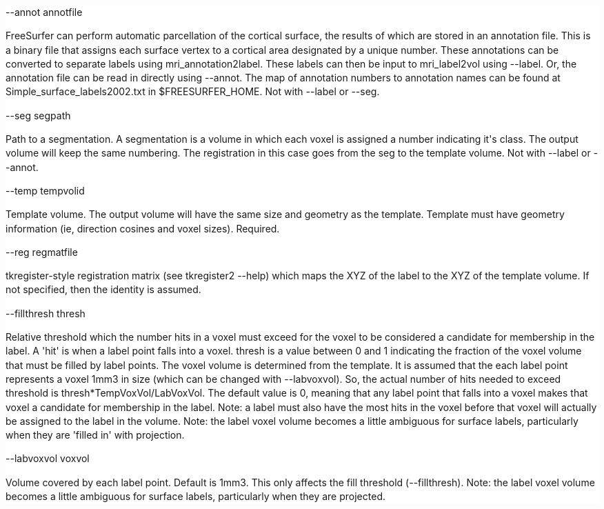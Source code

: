 --annot annotfile

FreeSurfer can perform automatic parcellation of the cortical surface,
the results of which are stored in an annotation file. This is a
binary file that assigns each surface vertex to a cortical area
designated by a unique number. These annotations can be converted to
separate labels using mri_annotation2label. These labels can then be
input to mri_label2vol using --label. Or, the annotation file can be
read in directly using --annot. The map of annotation numbers to
annotation names can be found at Simple_surface_labels2002.txt
in $FREESURFER_HOME. Not with --label or --seg.

--seg segpath

Path to a segmentation. A segmentation is a volume in which each voxel
is assigned a number indicating it's class. The output volume will keep
the same numbering. The registration in this
case goes from the seg to the template volume. Not with --label or
--annot.

--temp tempvolid

Template volume. The output volume will have the same size and geometry
as the template. Template must have geometry information (ie, direction
cosines and voxel sizes). Required.

--reg regmatfile

tkregister-style registration matrix (see tkregister2 --help) which maps
the XYZ of the label to the XYZ of the template volume. If not specified,
then the identity is assumed.

--fillthresh thresh

Relative threshold which the number hits in a voxel must exceed for
the voxel to be considered a candidate for membership in the label. A
'hit' is when a label point falls into a voxel. thresh is a value
between 0 and 1 indicating the fraction of the voxel volume that must
be filled by label points. The voxel volume is determined from the
template. It is assumed that the each label point represents a voxel
1mm3 in size (which can be changed with --labvoxvol). So, the actual
number of hits needed to exceed threshold is
thresh*TempVoxVol/LabVoxVol. The default value is 0, meaning that any
label point that falls into a voxel makes that voxel a candidate for
membership in the label.  Note: a label must also have the most hits
in the voxel before that voxel will actually be assigned to the label
in the volume. Note: the label voxel volume becomes a little ambiguous
for surface labels, particularly when they are 'filled in' with
projection.

--labvoxvol voxvol

Volume covered by each label point. Default is 1mm3. This only affects
the fill threshold (--fillthresh). Note: the label voxel volume
becomes a little ambiguous for surface labels, particularly when they
are projected.
